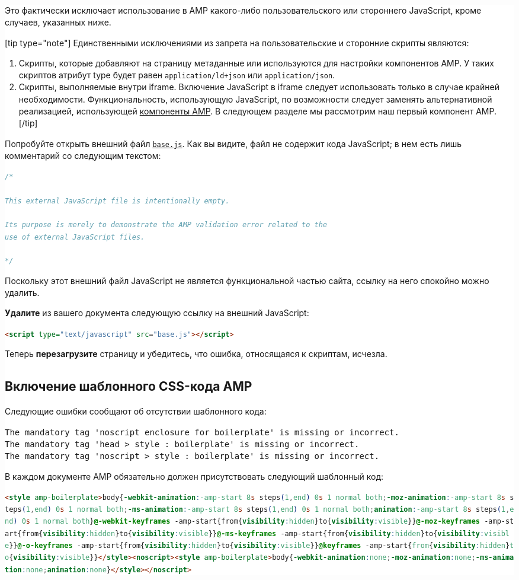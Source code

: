 Это фактически исключает использование в AMP какого-либо пользовательского или стороннего JavaScript, кроме случаев, указанных ниже.

[tip type="note"] Единственными исключениями из запрета на пользовательские и сторонние скрипты являются:

1. Скрипты, которые добавляют на страницу метаданные или используются для настройки компонентов AMP. У таких скриптов атрибут type будет равен `application/ld+json` или `application/json`.
2. Скрипты, выполняемые внутри iframe. Включение JavaScript в iframe следует использовать только в случае крайней необходимости. Функциональность, использующую JavaScript, по возможности следует заменять альтернативной реализацией, использующей [компоненты AMP](../../../../documentation/components/index.html). В следующем разделе мы рассмотрим наш первый компонент AMP. [/tip]

Попробуйте открыть внешний файл [`base.js`](https://github.com/googlecodelabs/accelerated-mobile-pages-foundations/blob/master/base.js). Как вы видите, файл не содержит кода JavaScript; в нем есть лишь комментарий со следующим текстом:

```javascript
/*

This external JavaScript file is intentionally empty.

Its purpose is merely to demonstrate the AMP validation error related to the
use of external JavaScript files.

*/
```

Поскольку этот внешний файл JavaScript не является функциональной частью сайта, ссылку на него спокойно можно удалить.

**Удалите** из вашего документа следующую ссылку на внешний JavaScript:

```html
<script type="text/javascript" src="base.js"></script>
```

Теперь **перезагрузите** страницу и убедитесь, что ошибка, относящаяся к скриптам, исчезла.

## Включение шаблонного CSS-кода AMP

Следующие ошибки сообщают об отсутствии шаблонного кода:

<pre class="error-text">The mandatory tag 'noscript enclosure for boilerplate' is missing or incorrect.
The mandatory tag 'head > style : boilerplate' is missing or incorrect.
The mandatory tag 'noscript > style : boilerplate' is missing or incorrect.
</pre>

В каждом документе AMP обязательно должен присутствовать следующий шаблонный код:

```html
<style amp-boilerplate>body{-webkit-animation:-amp-start 8s steps(1,end) 0s 1 normal both;-moz-animation:-amp-start 8s steps(1,end) 0s 1 normal both;-ms-animation:-amp-start 8s steps(1,end) 0s 1 normal both;animation:-amp-start 8s steps(1,end) 0s 1 normal both}@-webkit-keyframes -amp-start{from{visibility:hidden}to{visibility:visible}}@-moz-keyframes -amp-start{from{visibility:hidden}to{visibility:visible}}@-ms-keyframes -amp-start{from{visibility:hidden}to{visibility:visible}}@-o-keyframes -amp-start{from{visibility:hidden}to{visibility:visible}}@keyframes -amp-start{from{visibility:hidden}to{visibility:visible}}</style><noscript><style amp-boilerplate>body{-webkit-animation:none;-moz-animation:none;-ms-animation:none;animation:none}</style></noscript>
```
